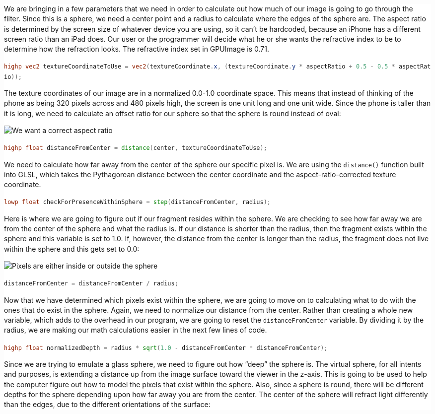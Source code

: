 We are bringing in a few parameters that we need in order to calculate out how much of our image is going to go through the filter. Since this is a sphere, we need a center point and a radius to calculate where the edges of the sphere are. The aspect ratio is determined by the screen size of whatever device you are using, so it can’t be hardcoded, because an iPhone has a different screen ratio than an iPad does. Our user or the programmer will decide what he or she wants the refractive index to be to determine how the refraction looks. The refractive index set in GPUImage is 0.71.

```glsl
highp vec2 textureCoordinateToUse = vec2(textureCoordinate.x, (textureCoordinate.y * aspectRatio + 0.5 - 0.5 * aspectRatio));
```

The texture coordinates of our image are in a normalized 0.0-1.0 coordinate space. This means that instead of thinking of the phone as being 320 pixels across and 480 pixels high, the screen is one unit long and one unit wide. Since the phone is taller than it is long, we need to calculate an offset ratio for our sphere so that the sphere is round instead of oval:

![We want a correct aspect ratio](/images/issue-21/aspectRatio.png)

```glsl
highp float distanceFromCenter = distance(center, textureCoordinateToUse);
```

We need to calculate how far away from the center of the sphere our specific pixel is. We are using the `distance()` function built into GLSL, which takes the Pythagorean distance between the center coordinate and the aspect-ratio-corrected texture coordinate.

```glsl
lowp float checkForPresenceWithinSphere = step(distanceFromCenter, radius);
```

Here is where we are going to figure out if our fragment resides within the sphere. We are checking to see how far away we are from the center of the sphere and what the radius is. If our distance is shorter than the radius, then the fragment exists within the sphere and this variable is set to 1.0. If, however, the distance from the center is longer than the radius, the fragment does not live within the sphere and this gets set to 0.0:

![Pixels are either inside or outside the sphere](/images/issue-21/distanceFromCenter2.png)

```glsl
distanceFromCenter = distanceFromCenter / radius;
```

Now that we have determined which pixels exist within the sphere, we are going to move on to calculating what to do with the ones that do exist in the sphere. Again, we need to normalize our distance from the center. Rather than creating a whole new variable, which adds to the overhead in our program, we are going to reset the `distanceFromCenter` variable. By dividing it by the radius, we are making our math calculations easier in the next few lines of code.

```glsl
highp float normalizedDepth = radius * sqrt(1.0 - distanceFromCenter * distanceFromCenter);
```

Since we are trying to emulate a glass sphere, we need to figure out how “deep” the sphere is. The virtual sphere, for all intents and purposes, is extending a distance up from the image surface toward the viewer in the z-axis. This is going to be used to help the computer figure out how to model the pixels that exist within the sphere. Also, since a sphere is round, there will be different depths for the sphere depending upon how far away you are from the center. The center of the sphere will refract light differently than the edges, due to the different orientations of the surface:
